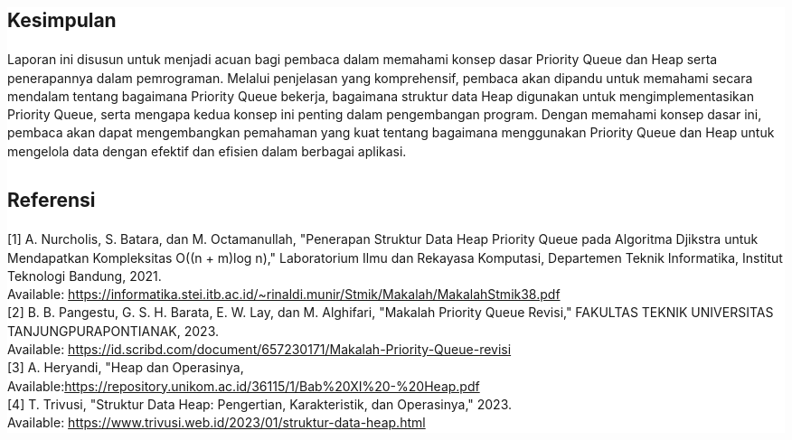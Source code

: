 ## Kesimpulan
Laporan ini disusun untuk menjadi acuan bagi pembaca dalam memahami konsep dasar Priority Queue dan Heap serta penerapannya dalam pemrograman. Melalui penjelasan yang komprehensif, pembaca akan dipandu untuk memahami secara mendalam tentang bagaimana Priority Queue bekerja, bagaimana struktur data Heap digunakan untuk mengimplementasikan Priority Queue, serta mengapa kedua konsep ini penting dalam pengembangan program. Dengan memahami konsep dasar ini, pembaca akan dapat mengembangkan pemahaman yang kuat tentang bagaimana menggunakan Priority Queue dan Heap untuk mengelola data dengan efektif dan efisien dalam berbagai aplikasi.

## Referensi
[1] A. Nurcholis, S. Batara, dan M. Octamanullah, "Penerapan Struktur Data Heap Priority Queue pada Algoritma Djikstra untuk Mendapatkan Kompleksitas O((n + m)log n)," Laboratorium Ilmu dan Rekayasa Komputasi, Departemen Teknik Informatika, Institut Teknologi Bandung, 2021.  
    Available: https://informatika.stei.itb.ac.id/~rinaldi.munir/Stmik/Makalah/MakalahStmik38.pdf  
[2] B. B. Pangestu, G. S. H. Barata, E. W. Lay, dan M. Alghifari, "Makalah Priority Queue Revisi," FAKULTAS TEKNIK UNIVERSITAS TANJUNGPURAPONTIANAK, 2023.  
    Available: https://id.scribd.com/document/657230171/Makalah-Priority-Queue-revisi  
[3] A. Heryandi, "Heap dan Operasinya,                   
    Available:https://repository.unikom.ac.id/36115/1/Bab%20XI%20-%20Heap.pdf  
[4] T. Trivusi, "Struktur Data Heap: Pengertian, Karakteristik, dan Operasinya," 2023.  
    Available: https://www.trivusi.web.id/2023/01/struktur-data-heap.html 
